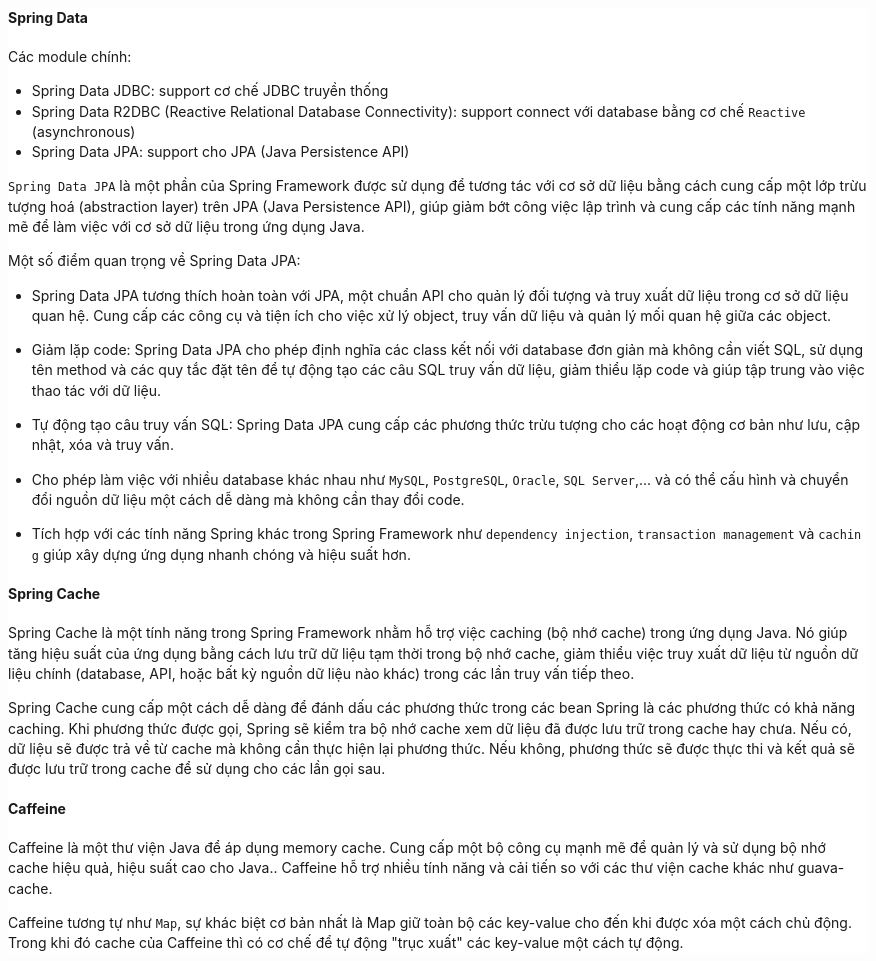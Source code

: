#### Spring Data

Các module chính:

- Spring Data JDBC: support cơ chế JDBC truyền thống
- Spring Data R2DBC (Reactive Relational Database Connectivity): support connect với database bằng cơ chế `Reactive` (asynchronous)
- Spring Data JPA: support cho JPA (Java Persistence API)

`Spring Data JPA` là một phần của Spring Framework được sử dụng để tương tác với cơ sở dữ liệu bằng cách cung cấp một lớp trừu tượng hoá (abstraction layer) trên JPA (Java Persistence API), giúp giảm bớt công việc lập trình và cung cấp các tính năng mạnh mẽ để làm việc với cơ sở dữ liệu trong ứng dụng Java.

Một số điểm quan trọng về Spring Data JPA:

- Spring Data JPA tương thích hoàn toàn với JPA, một chuẩn API cho quản lý đối tượng và truy xuất dữ liệu trong cơ sở dữ liệu quan hệ.
Cung cấp các công cụ và tiện ích cho việc xử lý object, truy vấn dữ liệu và quản lý mối quan hệ giữa các object.

- Giảm lặp code: Spring Data JPA cho phép định nghĩa các class kết nối với database đơn giản mà không cần viết SQL, sử dụng tên method và các quy tắc đặt tên để tự động tạo các câu SQL truy vấn dữ liệu, giảm thiểu lặp code và giúp tập trung vào việc thao tác với dữ liệu.

- Tự động tạo câu truy vấn SQL: Spring Data JPA cung cấp các phương thức trừu tượng cho các hoạt động cơ bản như lưu, cập nhật, xóa và truy vấn.

- Cho phép làm việc với nhiều database khác nhau như `MySQL`, `PostgreSQL`, `Oracle`, `SQL Server`,... và có thể cấu hình và chuyển đổi nguồn dữ liệu một cách dễ dàng mà không cần thay đổi code.

- Tích hợp với các tính năng Spring khác trong Spring Framework như `dependency injection`, `transaction management` và `caching` giúp xây dựng ứng dụng nhanh chóng và hiệu suất hơn.

#### Spring Cache

Spring Cache là một tính năng trong Spring Framework nhằm hỗ trợ việc caching (bộ nhớ cache) trong ứng dụng Java. Nó giúp tăng hiệu suất của ứng dụng bằng cách lưu trữ dữ liệu tạm thời trong bộ nhớ cache, giảm thiểu việc truy xuất dữ liệu từ nguồn dữ liệu chính (database, API, hoặc bất kỳ nguồn dữ liệu nào khác) trong các lần truy vấn tiếp theo.

Spring Cache cung cấp một cách dễ dàng để đánh dấu các phương thức trong các bean Spring là các phương thức có khả năng caching. Khi phương thức được gọi, Spring sẽ kiểm tra bộ nhớ cache xem dữ liệu đã được lưu trữ trong cache hay chưa. Nếu có, dữ liệu sẽ được trả về từ cache mà không cần thực hiện lại phương thức. Nếu không, phương thức sẽ được thực thi và kết quả sẽ được lưu trữ trong cache để sử dụng cho các lần gọi sau.

#### Caffeine

Caffeine là một thư viện Java để áp dụng memory cache.
Cung cấp một bộ công cụ mạnh mẽ để quản lý và sử dụng bộ nhớ cache hiệu quả, hiệu suất cao cho Java..
Caffeine hỗ trợ nhiều tính năng và cải tiến so với các thư viện cache khác như guava-cache.

Caffeine tương tự như `Map`, sự khác biệt cơ bản nhất là Map giữ toàn bộ các key-value cho đến khi được xóa một cách chủ động.
Trong khi đó cache của Caffeine thì có cơ chế để tự động "trục xuất" các key-value một cách tự động.

